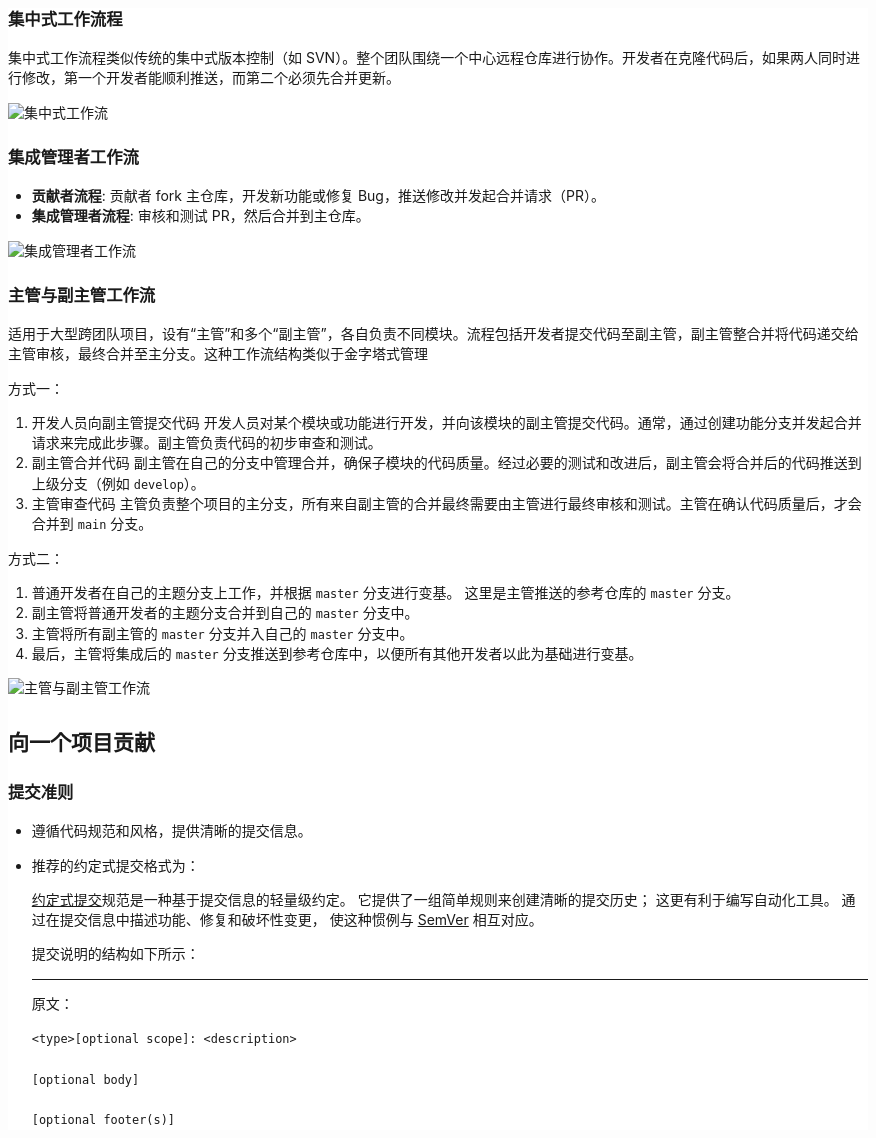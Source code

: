 ### 集中式工作流程

集中式工作流程类似传统的集中式版本控制（如 SVN）。整个团队围绕一个中心远程仓库进行协作。开发者在克隆代码后，如果两人同时进行修改，第一个开发者能顺利推送，而第二个必须先合并更新。

![集中式工作流](https://git-scm.com/book/zh/v2/images/centralized_workflow.png)

### 集成管理者工作流

- **贡献者流程**: 贡献者 fork 主仓库，开发新功能或修复 Bug，推送修改并发起合并请求（PR）。
- **集成管理者流程**: 审核和测试 PR，然后合并到主仓库。

![集成管理者工作流](https://git-scm.com/book/zh/v2/images/integration-manager.png)

### 主管与副主管工作流

适用于大型跨团队项目，设有“主管”和多个“副主管”，各自负责不同模块。流程包括开发者提交代码至副主管，副主管整合并将代码递交给主管审核，最终合并至主分支。这种工作流结构类似于金字塔式管理

方式一：

1. 开发人员向副主管提交代码
   开发人员对某个模块或功能进行开发，并向该模块的副主管提交代码。通常，通过创建功能分支并发起合并请求来完成此步骤。副主管负责代码的初步审查和测试。
2. 副主管合并代码
   副主管在自己的分支中管理合并，确保子模块的代码质量。经过必要的测试和改进后，副主管会将合并后的代码推送到上级分支（例如 `develop`）。
3. 主管审查代码
   主管负责整个项目的主分支，所有来自副主管的合并最终需要由主管进行最终审核和测试。主管在确认代码质量后，才会合并到 `main` 分支。

方式二：

1. 普通开发者在自己的主题分支上工作，并根据 `master` 分支进行变基。 这里是主管推送的参考仓库的 `master` 分支。
2. 副主管将普通开发者的主题分支合并到自己的 `master` 分支中。
3. 主管将所有副主管的 `master` 分支并入自己的 `master` 分支中。
4. 最后，主管将集成后的 `master` 分支推送到参考仓库中，以便所有其他开发者以此为基础进行变基。

![主管与副主管工作流](https://git-scm.com/book/zh/v2/images/benevolent-dictator.png)

## 向一个项目贡献

### 提交准则

- 遵循代码规范和风格，提供清晰的提交信息。

- 推荐的约定式提交格式为：

   [约定式提交](https://www.conventionalcommits.org/zh-hans/v1.0.0/)规范是一种基于提交信息的轻量级约定。 它提供了一组简单规则来创建清晰的提交历史； 这更有利于编写自动化工具。 通过在提交信息中描述功能、修复和破坏性变更， 使这种惯例与 [SemVer](http://semver.org/lang/zh-CN) 相互对应。

   提交说明的结构如下所示：

   ------

   原文：

   ```
   <type>[optional scope]: <description>
   
   [optional body]
   
   [optional footer(s)]
   ```
